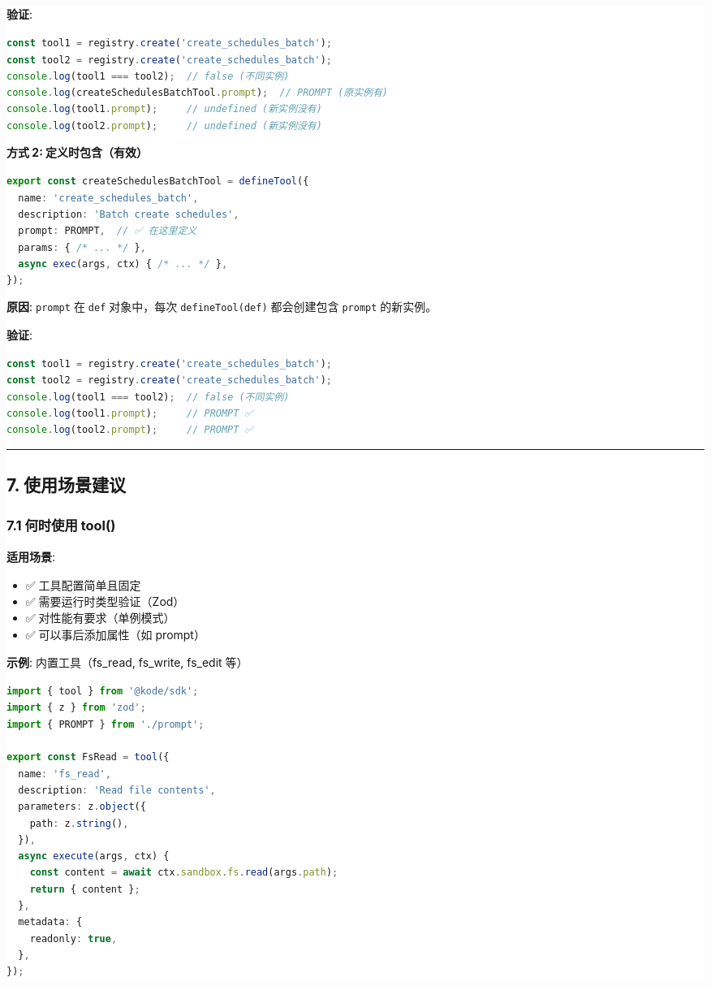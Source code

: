 **验证**:

```typescript
const tool1 = registry.create('create_schedules_batch');
const tool2 = registry.create('create_schedules_batch');
console.log(tool1 === tool2);  // false (不同实例)
console.log(createSchedulesBatchTool.prompt);  // PROMPT (原实例有)
console.log(tool1.prompt);     // undefined (新实例没有)
console.log(tool2.prompt);     // undefined (新实例没有)
```

**方式 2: 定义时包含（有效）**

```typescript
export const createSchedulesBatchTool = defineTool({
  name: 'create_schedules_batch',
  description: 'Batch create schedules',
  prompt: PROMPT,  // ✅ 在这里定义
  params: { /* ... */ },
  async exec(args, ctx) { /* ... */ },
});
```

**原因**: `prompt` 在 `def` 对象中，每次 `defineTool(def)` 都会创建包含 `prompt` 的新实例。

**验证**:

```typescript
const tool1 = registry.create('create_schedules_batch');
const tool2 = registry.create('create_schedules_batch');
console.log(tool1 === tool2);  // false (不同实例)
console.log(tool1.prompt);     // PROMPT ✅
console.log(tool2.prompt);     // PROMPT ✅
```

---

## 7. 使用场景建议

### 7.1 何时使用 tool()

**适用场景**:
- ✅ 工具配置简单且固定
- ✅ 需要运行时类型验证（Zod）
- ✅ 对性能有要求（单例模式）
- ✅ 可以事后添加属性（如 prompt）

**示例**: 内置工具（fs_read, fs_write, fs_edit 等）

```typescript
import { tool } from '@kode/sdk';
import { z } from 'zod';
import { PROMPT } from './prompt';

export const FsRead = tool({
  name: 'fs_read',
  description: 'Read file contents',
  parameters: z.object({
    path: z.string(),
  }),
  async execute(args, ctx) {
    const content = await ctx.sandbox.fs.read(args.path);
    return { content };
  },
  metadata: {
    readonly: true,
  },
});
```